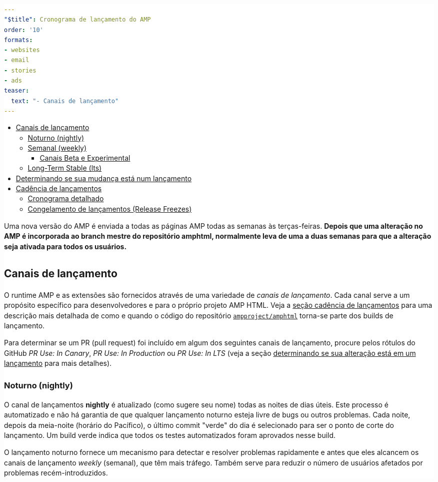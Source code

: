 ```yaml
---
"$title": Cronograma de lançamento do AMP
order: '10'
formats:
- websites
- email
- stories
- ads
teaser:
  text: "- Canais de lançamento"
---
```




- [Canais de lançamento](#release-channels)
    - [Noturno (nightly)](#nightly)
    - [Semanal (weekly)](#weekly)
        - [Canais Beta e Experimental](#experimental-and-beta-channels)
    - [Long-Term Stable (lts)](#long-term-stable-lts)
- [Determinando se sua mudança está num lançamento](#determining-if-your-change-is-in-a-release)
- [Cadência de lançamentos](#release-cadence)
    - [Cronograma detalhado](#detailed-schedule)
    - [Congelamento de lançamentos (Release Freezes)](#release-freezes)

Uma nova versão do AMP é enviada a todas as páginas AMP todas as semanas às terças-feiras. **Depois que uma alteração no AMP é incorporada ao branch mestre do repositório amphtml, normalmente leva de uma a duas semanas para que a alteração seja ativada para todos os usuários.**

## Canais de lançamento <a name="release-channels"></a>

O runtime AMP e as extensões são fornecidos através de uma variedade de *canais de lançamento*. Cada canal serve a um propósito específico para desenvolvedores e para o próprio projeto AMP HTML. Veja a [seção cadência de lançamentos](#release-cadence) para uma descrição mais detalhada de como e quando o código do repositório [`ampproject/amphtml`](https://github.com/ampproject/amphtml) torna-se parte dos builds de lançamento.

Para determinar se um PR (pull request) foi incluído em algum dos seguintes canais de lançamento, procure pelos rótulos do GitHub *PR Use: In Canary*, *PR Use: In Production* ou *PR Use: In LTS* (veja a seção [determinando se sua alteração está em um lançamento](#Determining-if-your-change-is-in-a-release) para mais detalhes).

### Noturno (nightly) <a name="nightly"></a>

O canal de lançamentos **nightly** é atualizado (como sugere seu nome) todas as noites de dias úteis. Este processo é automatizado e não há garantia de que qualquer lançamento noturno esteja livre de bugs ou outros problemas. Cada noite, depois da meia-noite (horário do Pacífico), o último commit "verde" do dia é selecionado para ser o ponto de corte do lançamento. Um build verde indica que todos os testes automatizados foram aprovados nesse build.

O lançamento noturno fornece um mecanismo para detectar e resolver problemas rapidamente e antes que eles alcancem os canais de lançamento *weekly* (semanal), que têm mais tráfego. Também serve para reduzir o número de usuários afetados por problemas recém-introduzidos.
